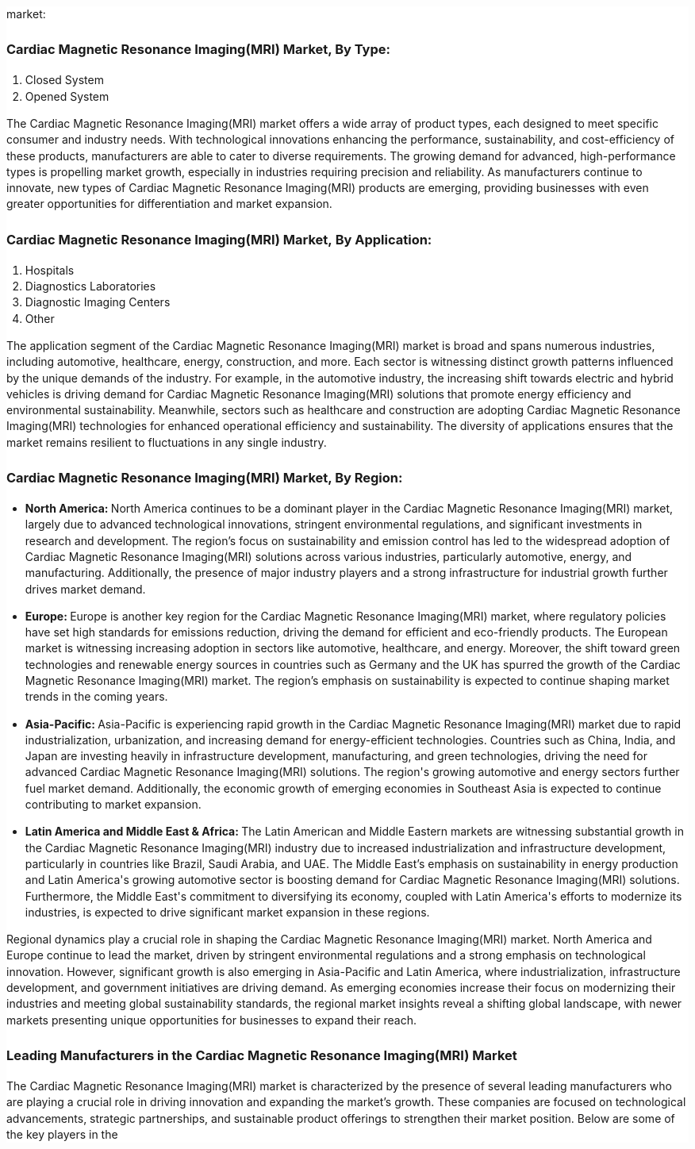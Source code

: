 market:</p><h3><strong>Cardiac Magnetic Resonance Imaging(MRI) Market, By Type:<br /></strong></h3><ol><li>Closed System<li> Opened System</li></ol><p>The Cardiac Magnetic Resonance Imaging(MRI) market offers a wide array of product types, each designed to meet specific consumer and industry needs. With technological innovations enhancing the performance, sustainability, and cost-efficiency of these products, manufacturers are able to cater to diverse requirements. The growing demand for advanced, high-performance types is propelling market growth, especially in industries requiring precision and reliability. As manufacturers continue to innovate, new types of Cardiac Magnetic Resonance Imaging(MRI) products are emerging, providing businesses with even greater opportunities for differentiation and market expansion.</p><h3>Cardiac Magnetic Resonance Imaging(MRI) Market,&nbsp;By Application:</h3><ol><li>Hospitals<li> Diagnostics Laboratories<li> Diagnostic Imaging Centers<li> Other</li></ol><p>The application segment of the Cardiac Magnetic Resonance Imaging(MRI) market is broad and spans numerous industries, including automotive, healthcare, energy, construction, and more. Each sector is witnessing distinct growth patterns influenced by the unique demands of the industry. For example, in the automotive industry, the increasing shift towards electric and hybrid vehicles is driving demand for Cardiac Magnetic Resonance Imaging(MRI) solutions that promote energy efficiency and environmental sustainability. Meanwhile, sectors such as healthcare and construction are adopting Cardiac Magnetic Resonance Imaging(MRI) technologies for enhanced operational efficiency and sustainability. The diversity of applications ensures that the market remains resilient to fluctuations in any single industry.</p><h3>Cardiac Magnetic Resonance Imaging(MRI) Market, By Region:</h3><ul><li><p><strong>North America:&nbsp;</strong>North America continues to be a dominant player in the Cardiac Magnetic Resonance Imaging(MRI) market, largely due to advanced technological innovations, stringent environmental regulations, and significant investments in research and development. The region&rsquo;s focus on sustainability and emission control has led to the widespread adoption of Cardiac Magnetic Resonance Imaging(MRI) solutions across various industries, particularly automotive, energy, and manufacturing. Additionally, the presence of major industry players and a strong infrastructure for industrial growth further drives market demand.</p></li><li><p><strong><strong>Europe:&nbsp;</strong></strong>Europe is another key region for the Cardiac Magnetic Resonance Imaging(MRI) market, where regulatory policies have set high standards for emissions reduction, driving the demand for efficient and eco-friendly products. The European market is witnessing increasing adoption in sectors like automotive, healthcare, and energy. Moreover, the shift toward green technologies and renewable energy sources in countries such as Germany and the UK has spurred the growth of the Cardiac Magnetic Resonance Imaging(MRI) market. The region&rsquo;s emphasis on sustainability is expected to continue shaping market trends in the coming years.</p></li><li><p><strong><strong>Asia-Pacific:&nbsp;</strong></strong>Asia-Pacific is experiencing rapid growth in the Cardiac Magnetic Resonance Imaging(MRI) market due to rapid industrialization, urbanization, and increasing demand for energy-efficient technologies. Countries such as China, India, and Japan are investing heavily in infrastructure development, manufacturing, and green technologies, driving the need for advanced Cardiac Magnetic Resonance Imaging(MRI) solutions. The region's growing automotive and energy sectors further fuel market demand. Additionally, the economic growth of emerging economies in Southeast Asia is expected to continue contributing to market expansion.</p></li><li><p><strong><strong>Latin America and Middle East &amp; Africa:&nbsp;</strong></strong>The Latin American and Middle Eastern markets are witnessing substantial growth in the Cardiac Magnetic Resonance Imaging(MRI) industry due to increased industrialization and infrastructure development, particularly in countries like Brazil, Saudi Arabia, and UAE. The Middle East&rsquo;s emphasis on sustainability in energy production and Latin America's growing automotive sector is boosting demand for Cardiac Magnetic Resonance Imaging(MRI) solutions. Furthermore, the Middle East's commitment to diversifying its economy, coupled with Latin America's efforts to modernize its industries, is expected to drive significant market expansion in these regions.</p></li></ul><p>Regional dynamics play a crucial role in shaping the Cardiac Magnetic Resonance Imaging(MRI) market. North America and Europe continue to lead the market, driven by stringent environmental regulations and a strong emphasis on technological innovation. However, significant growth is also emerging in Asia-Pacific and Latin America, where industrialization, infrastructure development, and government initiatives are driving demand. As emerging economies increase their focus on modernizing their industries and meeting global sustainability standards, the regional market insights reveal a shifting global landscape, with newer markets presenting unique opportunities for businesses to expand their reach.</p><h3><strong>Leading Manufacturers in the Cardiac Magnetic Resonance Imaging(MRI) Market</strong></h3><p>The Cardiac Magnetic Resonance Imaging(MRI) market is characterized by the presence of several leading manufacturers who are playing a crucial role in driving innovation and expanding the market&rsquo;s growth. These companies are focused on technological advancements, strategic partnerships, and sustainable product offerings to strengthen their market position. Below are some of the key players in the